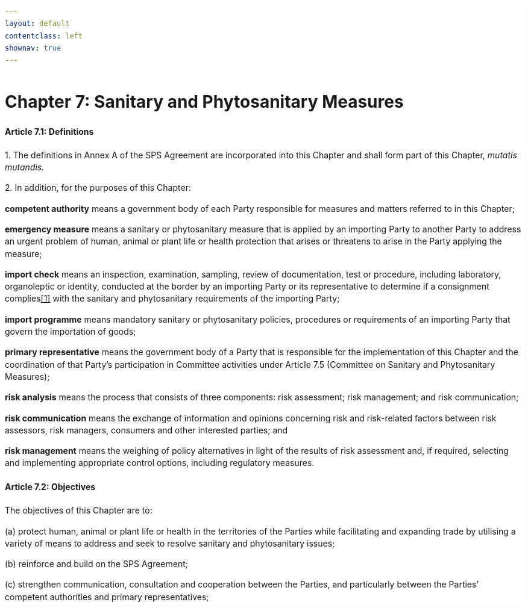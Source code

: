 ```yaml
---
layout: default
contentclass: left
shownav: true
---
```

# Chapter 7: Sanitary and Phytosanitary Measures

#### Article 7.1: Definitions

1\. The definitions in Annex A of the SPS Agreement are incorporated into this Chapter and shall form part of this Chapter, _mutatis mutandis._

2\. In addition, for the purposes of this Chapter:

**competent authority** means a government body of each Party responsible for measures and matters referred to in this Chapter;

**emergency measure** means a sanitary or phytosanitary measure that is applied by an importing Party to another Party to address an urgent problem of human, animal or plant life or health protection that arises or threatens to arise in the Party applying the measure;

**import check** means an inspection, examination, sampling, review of documentation, test or procedure, including laboratory, organoleptic or identity, conducted at the border by an importing Party or its representative to determine if a consignment complies[[1]](#0bf9) with the sanitary and phytosanitary requirements of the importing Party;

**import programme** means mandatory sanitary or phytosanitary policies, procedures or requirements of an importing Party that govern the importation of goods;

**primary representative** means the government body of a Party that is responsible for the implementation of this Chapter and the coordination of that Party’s participation in Committee activities under Article 7.5 (Committee on Sanitary and Phytosanitary Measures);

**risk analysis** means the process that consists of three components: risk assessment; risk management; and risk communication;

**risk communication** means the exchange of information and opinions concerning risk and risk-related factors between risk assessors, risk managers, consumers and other interested parties; and

**risk management** means the weighing of policy alternatives in light of the results of risk assessment and, if required, selecting and implementing appropriate control options, including regulatory measures.

#### Article 7.2: Objectives

The objectives of this Chapter are to:

(a) protect human, animal or plant life or health in the territories of the Parties while facilitating and expanding trade by utilising a variety of means to address and seek to resolve sanitary and phytosanitary issues;

(b) reinforce and build on the SPS Agreement;

(c) strengthen communication, consultation and cooperation between the Parties, and particularly between the Parties’ competent authorities and primary representatives;
